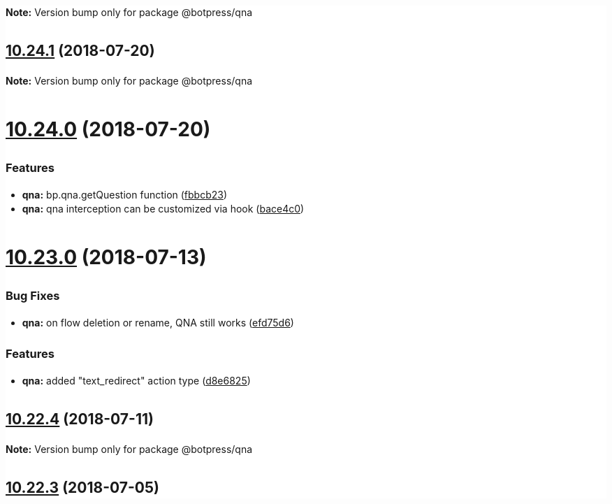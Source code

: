 

**Note:** Version bump only for package @botpress/qna

<a name="10.24.1"></a>
## [10.24.1](https://github.com/botpress/modules/compare/v10.24.0...v10.24.1) (2018-07-20)




**Note:** Version bump only for package @botpress/qna

<a name="10.24.0"></a>
# [10.24.0](https://github.com/botpress/modules/compare/v10.23.0...v10.24.0) (2018-07-20)


### Features

* **qna:** bp.qna.getQuestion function ([fbbcb23](https://github.com/botpress/modules/commit/fbbcb23))
* **qna:** qna interception can be customized via hook ([bace4c0](https://github.com/botpress/modules/commit/bace4c0))




<a name="10.23.0"></a>
# [10.23.0](https://github.com/botpress/modules/compare/v10.22.4...v10.23.0) (2018-07-13)


### Bug Fixes

* **qna:** on flow deletion or rename, QNA still works ([efd75d6](https://github.com/botpress/modules/commit/efd75d6))


### Features

* **qna:** added "text_redirect" action type ([d8e6825](https://github.com/botpress/modules/commit/d8e6825))




<a name="10.22.4"></a>
## [10.22.4](https://github.com/botpress/modules/compare/v10.22.3...v10.22.4) (2018-07-11)




**Note:** Version bump only for package @botpress/qna

<a name="10.22.3"></a>
## [10.22.3](https://github.com/botpress/modules/compare/v10.22.0...v10.22.3) (2018-07-05)
